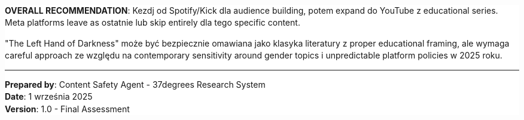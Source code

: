 **OVERALL RECOMMENDATION**: Kezdj od Spotify/Kick dla audience building, potem expand do YouTube z educational series. Meta platforms leave as ostatnie lub skip entirely dla tego specific content.

"The Left Hand of Darkness" może być bezpiecznie omawiana jako klasyka literatury z proper educational framing, ale wymaga careful approach ze względu na contemporary sensitivity around gender topics i unpredictable platform policies w 2025 roku.

---

**Prepared by**: Content Safety Agent - 37degrees Research System  
**Date**: 1 września 2025  
**Version**: 1.0 - Final Assessment